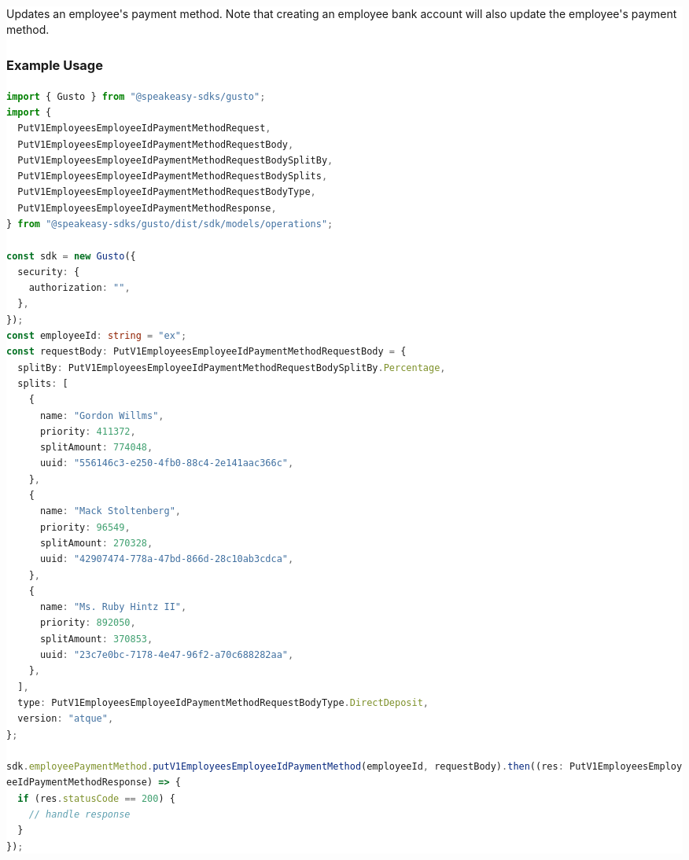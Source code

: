 Updates an employee's payment method. Note that creating an employee bank account will also update the employee's payment method.

### Example Usage

```typescript
import { Gusto } from "@speakeasy-sdks/gusto";
import {
  PutV1EmployeesEmployeeIdPaymentMethodRequest,
  PutV1EmployeesEmployeeIdPaymentMethodRequestBody,
  PutV1EmployeesEmployeeIdPaymentMethodRequestBodySplitBy,
  PutV1EmployeesEmployeeIdPaymentMethodRequestBodySplits,
  PutV1EmployeesEmployeeIdPaymentMethodRequestBodyType,
  PutV1EmployeesEmployeeIdPaymentMethodResponse,
} from "@speakeasy-sdks/gusto/dist/sdk/models/operations";

const sdk = new Gusto({
  security: {
    authorization: "",
  },
});
const employeeId: string = "ex";
const requestBody: PutV1EmployeesEmployeeIdPaymentMethodRequestBody = {
  splitBy: PutV1EmployeesEmployeeIdPaymentMethodRequestBodySplitBy.Percentage,
  splits: [
    {
      name: "Gordon Willms",
      priority: 411372,
      splitAmount: 774048,
      uuid: "556146c3-e250-4fb0-88c4-2e141aac366c",
    },
    {
      name: "Mack Stoltenberg",
      priority: 96549,
      splitAmount: 270328,
      uuid: "42907474-778a-47bd-866d-28c10ab3cdca",
    },
    {
      name: "Ms. Ruby Hintz II",
      priority: 892050,
      splitAmount: 370853,
      uuid: "23c7e0bc-7178-4e47-96f2-a70c688282aa",
    },
  ],
  type: PutV1EmployeesEmployeeIdPaymentMethodRequestBodyType.DirectDeposit,
  version: "atque",
};

sdk.employeePaymentMethod.putV1EmployeesEmployeeIdPaymentMethod(employeeId, requestBody).then((res: PutV1EmployeesEmployeeIdPaymentMethodResponse) => {
  if (res.statusCode == 200) {
    // handle response
  }
});
```

